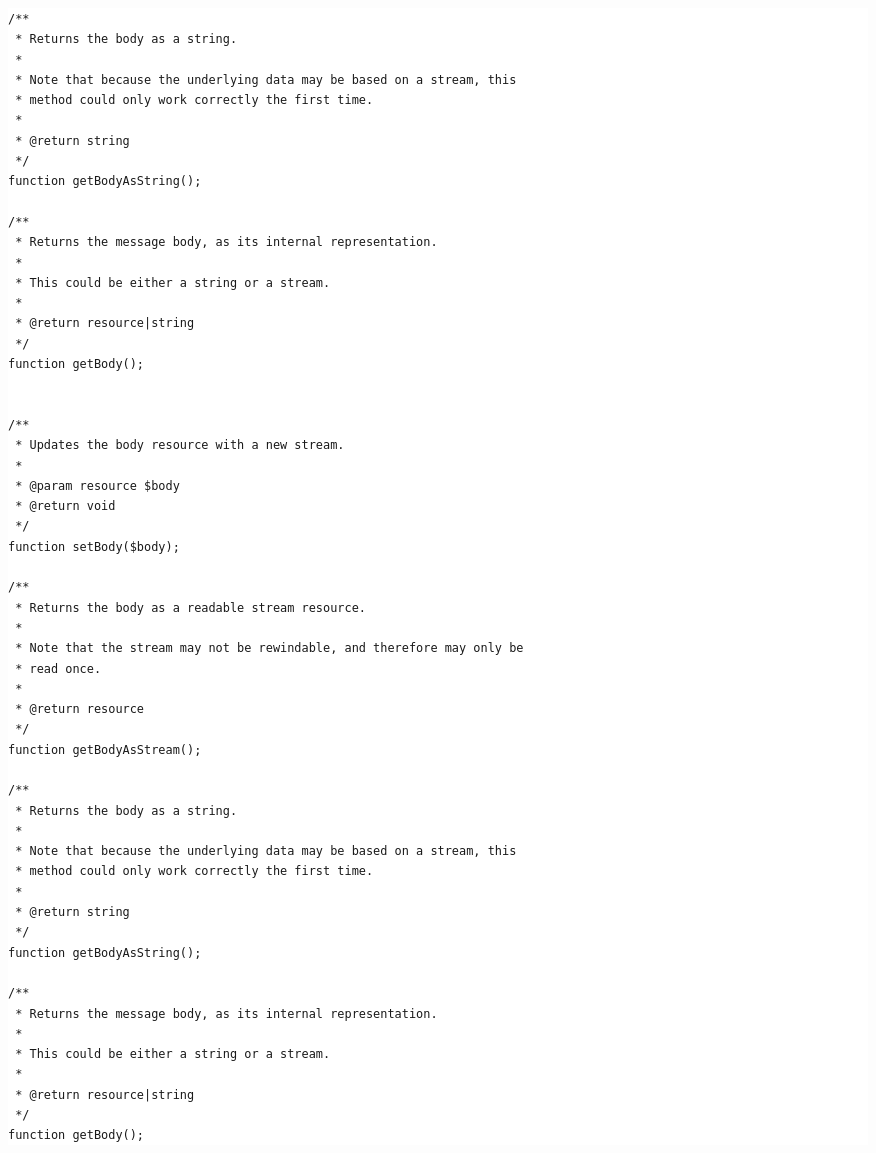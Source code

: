     /**
     * Returns the body as a string.
     *
     * Note that because the underlying data may be based on a stream, this
     * method could only work correctly the first time.
     *
     * @return string
     */
    function getBodyAsString();

    /**
     * Returns the message body, as its internal representation.
     *
     * This could be either a string or a stream.
     *
     * @return resource|string
     */
    function getBody();


    /**
     * Updates the body resource with a new stream.
     *
     * @param resource $body
     * @return void
     */
    function setBody($body);

    /**
     * Returns the body as a readable stream resource.
     *
     * Note that the stream may not be rewindable, and therefore may only be
     * read once.
     *
     * @return resource
     */
    function getBodyAsStream();

    /**
     * Returns the body as a string.
     *
     * Note that because the underlying data may be based on a stream, this
     * method could only work correctly the first time.
     *
     * @return string
     */
    function getBodyAsString();

    /**
     * Returns the message body, as its internal representation.
     *
     * This could be either a string or a stream.
     *
     * @return resource|string
     */
    function getBody();
